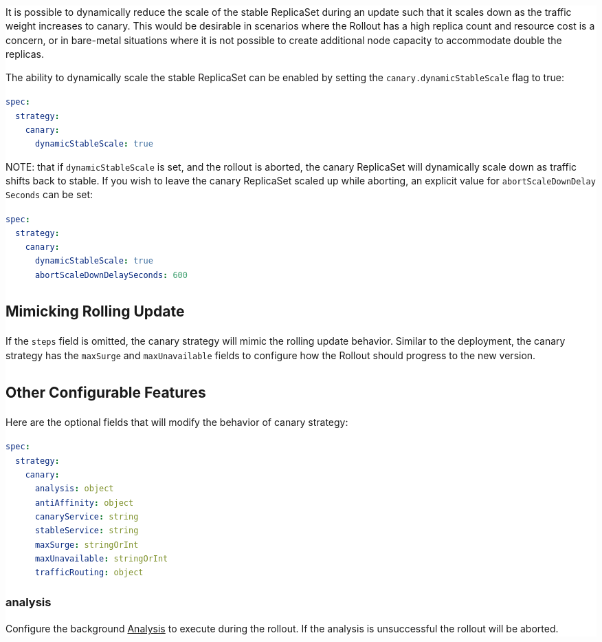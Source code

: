 It is possible to dynamically reduce the scale of the stable ReplicaSet during an update such that
it scales down as the traffic weight increases to canary. This would be desirable in scenarios where
the Rollout has a high replica count and resource cost is a concern, or in bare-metal situations
where it is not possible to create additional node capacity to accommodate double the replicas.

The ability to dynamically scale the stable ReplicaSet can be enabled by setting the
`canary.dynamicStableScale` flag to true:

```yaml
spec:
  strategy:
    canary:
      dynamicStableScale: true
```

NOTE: that if `dynamicStableScale` is set, and the rollout is aborted, the canary ReplicaSet will
dynamically scale down as traffic shifts back to stable. If you wish to leave the canary ReplicaSet
scaled up while aborting, an explicit value for `abortScaleDownDelaySeconds` can be set:

```yaml
spec:
  strategy:
    canary:
      dynamicStableScale: true
      abortScaleDownDelaySeconds: 600
```


## Mimicking Rolling Update
If the `steps` field is omitted, the canary strategy will mimic the rolling update behavior. Similar to the deployment, the canary strategy has the `maxSurge` and `maxUnavailable` fields to configure how the Rollout should progress to the new version.

## Other Configurable Features
Here are the optional fields that will modify the behavior of canary strategy:

```yaml
spec:
  strategy:
    canary:
      analysis: object
      antiAffinity: object
      canaryService: string
      stableService: string
      maxSurge: stringOrInt
      maxUnavailable: stringOrInt
      trafficRouting: object
```

### analysis
Configure the background [Analysis](analysis.md) to execute during the rollout. If the analysis is unsuccessful the rollout will be aborted.
